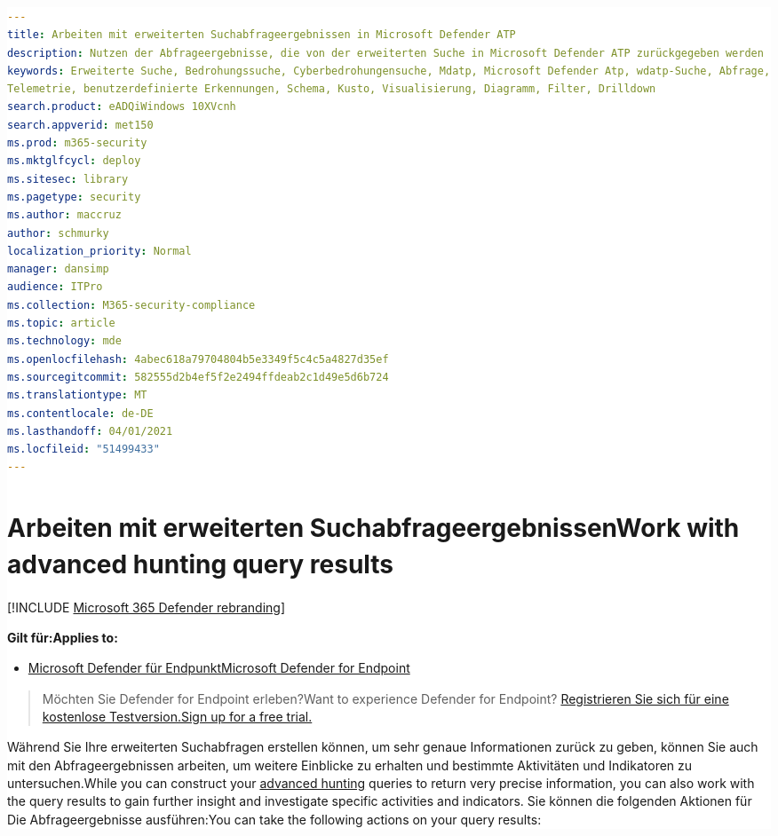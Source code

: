```yaml
---
title: Arbeiten mit erweiterten Suchabfrageergebnissen in Microsoft Defender ATP
description: Nutzen der Abfrageergebnisse, die von der erweiterten Suche in Microsoft Defender ATP zurückgegeben werden
keywords: Erweiterte Suche, Bedrohungssuche, Cyberbedrohungensuche, Mdatp, Microsoft Defender Atp, wdatp-Suche, Abfrage, Telemetrie, benutzerdefinierte Erkennungen, Schema, Kusto, Visualisierung, Diagramm, Filter, Drilldown
search.product: eADQiWindows 10XVcnh
search.appverid: met150
ms.prod: m365-security
ms.mktglfcycl: deploy
ms.sitesec: library
ms.pagetype: security
ms.author: maccruz
author: schmurky
localization_priority: Normal
manager: dansimp
audience: ITPro
ms.collection: M365-security-compliance
ms.topic: article
ms.technology: mde
ms.openlocfilehash: 4abec618a79704804b5e3349f5c4c5a4827d35ef
ms.sourcegitcommit: 582555d2b4ef5f2e2494ffdeab2c1d49e5d6b724
ms.translationtype: MT
ms.contentlocale: de-DE
ms.lasthandoff: 04/01/2021
ms.locfileid: "51499433"
---
```

# <a name="work-with-advanced-hunting-query-results"></a><span data-ttu-id="d665c-104">Arbeiten mit erweiterten Suchabfrageergebnissen</span><span class="sxs-lookup"><span data-stu-id="d665c-104">Work with advanced hunting query results</span></span>

[!INCLUDE [Microsoft 365 Defender rebranding](../../includes/microsoft-defender.md)]

<span data-ttu-id="d665c-105">**Gilt für:**</span><span class="sxs-lookup"><span data-stu-id="d665c-105">**Applies to:**</span></span>
- [<span data-ttu-id="d665c-106">Microsoft Defender für Endpunkt</span><span class="sxs-lookup"><span data-stu-id="d665c-106">Microsoft Defender for Endpoint</span></span>](https://go.microsoft.com/fwlink/?linkid=2154037)

><span data-ttu-id="d665c-107">Möchten Sie Defender for Endpoint erleben?</span><span class="sxs-lookup"><span data-stu-id="d665c-107">Want to experience Defender for Endpoint?</span></span> [<span data-ttu-id="d665c-108">Registrieren Sie sich für eine kostenlose Testversion.</span><span class="sxs-lookup"><span data-stu-id="d665c-108">Sign up for a free trial.</span></span>](https://www.microsoft.com/microsoft-365/windows/microsoft-defender-atp?ocid=docs-wdatp-advancedhunting-abovefoldlink)

<span data-ttu-id="d665c-109">Während Sie Ihre [](advanced-hunting-overview.md) erweiterten Suchabfragen erstellen können, um sehr genaue Informationen zurück zu geben, können Sie auch mit den Abfrageergebnissen arbeiten, um weitere Einblicke zu erhalten und bestimmte Aktivitäten und Indikatoren zu untersuchen.</span><span class="sxs-lookup"><span data-stu-id="d665c-109">While you can construct your [advanced hunting](advanced-hunting-overview.md) queries to return very precise information, you can also work with the query results to gain further insight and investigate specific activities and indicators.</span></span> <span data-ttu-id="d665c-110">Sie können die folgenden Aktionen für Die Abfrageergebnisse ausführen:</span><span class="sxs-lookup"><span data-stu-id="d665c-110">You can take the following actions on your query results:</span></span>
